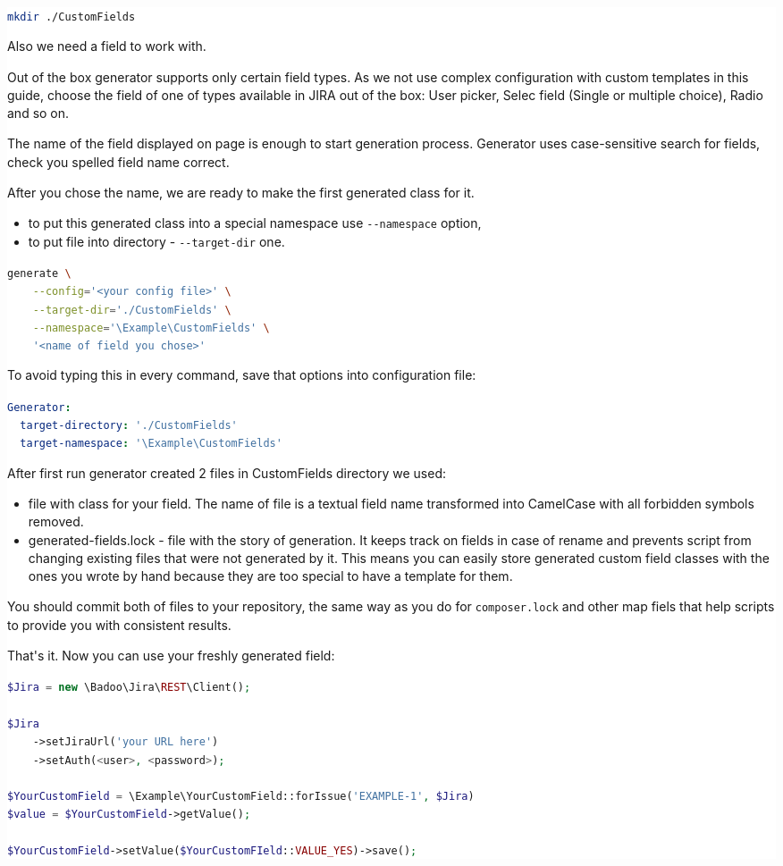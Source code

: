 ```bash
mkdir ./CustomFields
```

Also we need a field to work with.

Out of the box generator supports only certain field types.
As we not use complex configuration with custom templates in this guide, choose the field of one of types available in
JIRA out of the box: User picker, Selec field (Single or multiple choice), Radio and so on.

The name of the field displayed on page is enough to start generation process.
Generator uses case-sensitive search for fields, check you spelled field name correct.

After you chose the name, we are ready to make the first generated class for it.
* to put this generated class into a special namespace use `--namespace` option,
* to put file into directory - `--target-dir` one.

```bash
generate \
    --config='<your config file>' \
    --target-dir='./CustomFields' \
    --namespace='\Example\CustomFields' \
    '<name of field you chose>'
```

To avoid typing this in every command, save that options into configuration file:

```yaml
Generator:
  target-directory: './CustomFields'
  target-namespace: '\Example\CustomFields'
```

After first run generator created 2 files in CustomFields directory we used:
* file with class for your field. The name of file is a textual field name transformed into CamelCase with all
  forbidden symbols removed.
* generated-fields.lock - file with the story of generation. It keeps track on fields in case of rename and prevents
  script from changing existing files that were not generated by it. This means you can easily store generated custom
  field classes with the ones you wrote by hand because they are too special to have a template for them.

You should commit both of files to your repository, the same way as you do for `composer.lock` and other map fiels that
help scripts to provide you with consistent results.

That's it. Now you can use your freshly generated field:

```php
$Jira = new \Badoo\Jira\REST\Client();

$Jira
    ->setJiraUrl('your URL here')
    ->setAuth(<user>, <password>);

$YourCustomField = \Example\YourCustomField::forIssue('EXAMPLE-1', $Jira)
$value = $YourCustomField->getValue();

$YourCustomField->setValue($YourCustomFIeld::VALUE_YES)->save();
```
